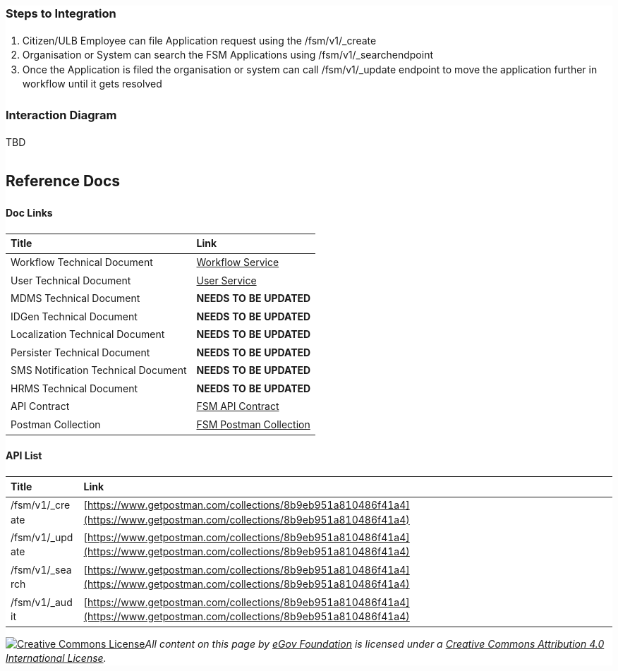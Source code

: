 ### Steps to Integration

1. Citizen/ULB Employee can file Application request using the /fsm/v1/\_create
2. Organisation or System can search the FSM Applications using /fsm/v1/\_searchendpoint
3. Once the Application is filed the organisation or system can call /fsm/v1/\_update endpoint to move the application further in workflow until it gets resolved

### Interaction Diagram

TBD

## Reference Docs

#### Doc Links <a id="Doc-Links"></a>

| **Title** | **Link** |
| :--- | :--- |
| Workflow Technical Document | [Workflow Service](https://digit-discuss.atlassian.net/wiki/spaces/DD/pages/664174657/Workflow+Service) |
| User Technical Document | [User Service](https://digit-discuss.atlassian.net/wiki/spaces/DD/pages/669450371/User+Service) |
| MDMS Technical Document | **NEEDS TO BE UPDATED** |
| IDGen Technical Document | **NEEDS TO BE UPDATED** |
| Localization Technical Document | **NEEDS TO BE UPDATED** |
| Persister Technical Document | **NEEDS TO BE UPDATED** |
| SMS Notification Technical Document | **NEEDS TO BE UPDATED** |
| HRMS Technical Document | **NEEDS TO BE UPDATED** |
| API Contract | [FSM API Contract](https://editor.swagger.io/?url=https://raw.githubusercontent.com/egovernments/municipal-services/master/docs/fsm/Fsm_Apply_Contract.yaml) |
| Postman Collection | [FSM Postman Collection](https://www.getpostman.com/collections/8b9eb951a810486f41a4) |

#### API List <a id="API-List"></a>

| Title | **Link** |
| :--- | :--- |
| /fsm/v1/\_create | [https://www.getpostman.com/collections/8b9eb951a810486f41a4](https://www.getpostman.com/collections/8b9eb951a810486f41a4) |
| /fsm/v1/\_update | [https://www.getpostman.com/collections/8b9eb951a810486f41a4](https://www.getpostman.com/collections/8b9eb951a810486f41a4) |
| /fsm/v1/\_search | [https://www.getpostman.com/collections/8b9eb951a810486f41a4](https://www.getpostman.com/collections/8b9eb951a810486f41a4) |
| /fsm/v1/\_audit | [https://www.getpostman.com/collections/8b9eb951a810486f41a4](https://www.getpostman.com/collections/8b9eb951a810486f41a4) |

[![Creative Commons License](https://i.creativecommons.org/l/by/4.0/80x15.png)_​_](http://creativecommons.org/licenses/by/4.0/)_All content on this page by_ [_eGov Foundation_](https://egov.org.in/) _is licensed under a_ [_Creative Commons Attribution 4.0 International License_](http://creativecommons.org/licenses/by/4.0/)_._

